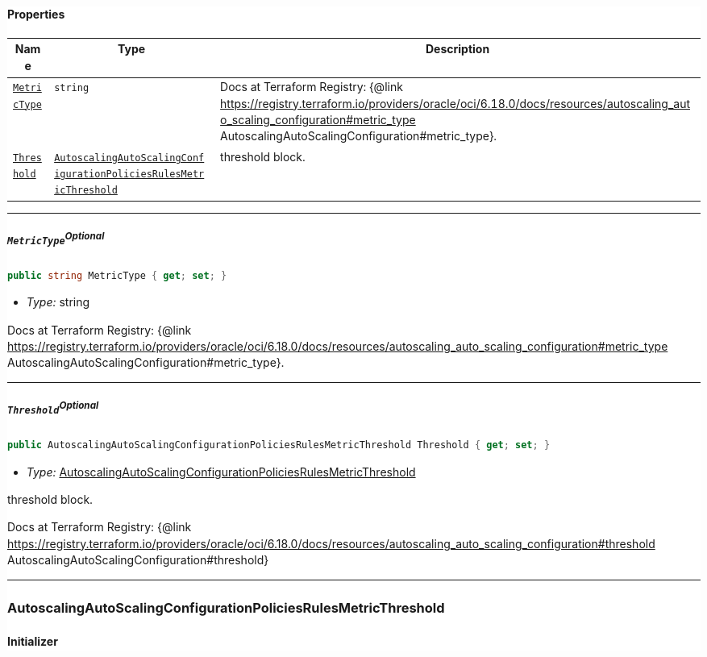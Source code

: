 #### Properties <a name="Properties" id="Properties"></a>

| **Name** | **Type** | **Description** |
| --- | --- | --- |
| <code><a href="#rhizo-co-terraform-provider-oci.autoscalingAutoScalingConfiguration.AutoscalingAutoScalingConfigurationPoliciesRulesMetric.property.metricType">MetricType</a></code> | <code>string</code> | Docs at Terraform Registry: {@link https://registry.terraform.io/providers/oracle/oci/6.18.0/docs/resources/autoscaling_auto_scaling_configuration#metric_type AutoscalingAutoScalingConfiguration#metric_type}. |
| <code><a href="#rhizo-co-terraform-provider-oci.autoscalingAutoScalingConfiguration.AutoscalingAutoScalingConfigurationPoliciesRulesMetric.property.threshold">Threshold</a></code> | <code><a href="#rhizo-co-terraform-provider-oci.autoscalingAutoScalingConfiguration.AutoscalingAutoScalingConfigurationPoliciesRulesMetricThreshold">AutoscalingAutoScalingConfigurationPoliciesRulesMetricThreshold</a></code> | threshold block. |

---

##### `MetricType`<sup>Optional</sup> <a name="MetricType" id="rhizo-co-terraform-provider-oci.autoscalingAutoScalingConfiguration.AutoscalingAutoScalingConfigurationPoliciesRulesMetric.property.metricType"></a>

```csharp
public string MetricType { get; set; }
```

- *Type:* string

Docs at Terraform Registry: {@link https://registry.terraform.io/providers/oracle/oci/6.18.0/docs/resources/autoscaling_auto_scaling_configuration#metric_type AutoscalingAutoScalingConfiguration#metric_type}.

---

##### `Threshold`<sup>Optional</sup> <a name="Threshold" id="rhizo-co-terraform-provider-oci.autoscalingAutoScalingConfiguration.AutoscalingAutoScalingConfigurationPoliciesRulesMetric.property.threshold"></a>

```csharp
public AutoscalingAutoScalingConfigurationPoliciesRulesMetricThreshold Threshold { get; set; }
```

- *Type:* <a href="#rhizo-co-terraform-provider-oci.autoscalingAutoScalingConfiguration.AutoscalingAutoScalingConfigurationPoliciesRulesMetricThreshold">AutoscalingAutoScalingConfigurationPoliciesRulesMetricThreshold</a>

threshold block.

Docs at Terraform Registry: {@link https://registry.terraform.io/providers/oracle/oci/6.18.0/docs/resources/autoscaling_auto_scaling_configuration#threshold AutoscalingAutoScalingConfiguration#threshold}

---

### AutoscalingAutoScalingConfigurationPoliciesRulesMetricThreshold <a name="AutoscalingAutoScalingConfigurationPoliciesRulesMetricThreshold" id="rhizo-co-terraform-provider-oci.autoscalingAutoScalingConfiguration.AutoscalingAutoScalingConfigurationPoliciesRulesMetricThreshold"></a>

#### Initializer <a name="Initializer" id="rhizo-co-terraform-provider-oci.autoscalingAutoScalingConfiguration.AutoscalingAutoScalingConfigurationPoliciesRulesMetricThreshold.Initializer"></a>
